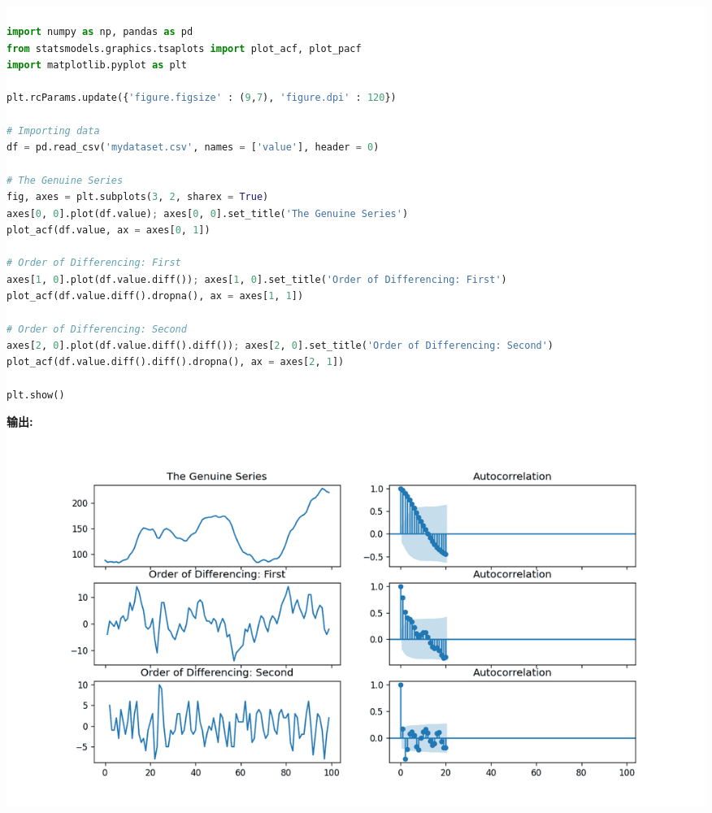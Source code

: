 ```py

import numpy as np, pandas as pd
from statsmodels.graphics.tsaplots import plot_acf, plot_pacf
import matplotlib.pyplot as plt

plt.rcParams.update({'figure.figsize' : (9,7), 'figure.dpi' : 120})

# Importing data
df = pd.read_csv('mydataset.csv', names = ['value'], header = 0)

# The Genuine Series
fig, axes = plt.subplots(3, 2, sharex = True)
axes[0, 0].plot(df.value); axes[0, 0].set_title('The Genuine Series')
plot_acf(df.value, ax = axes[0, 1])

# Order of Differencing: First
axes[1, 0].plot(df.value.diff()); axes[1, 0].set_title('Order of Differencing: First')
plot_acf(df.value.diff().dropna(), ax = axes[1, 1])

# Order of Differencing: Second
axes[2, 0].plot(df.value.diff().diff()); axes[2, 0].set_title('Order of Differencing: Second')
plot_acf(df.value.diff().diff().dropna(), ax = axes[2, 1])

plt.show()

```

**输出:**

![Arima Model in Python](img/27e37a858eb688621e4dd9fffa5a249c.png)
